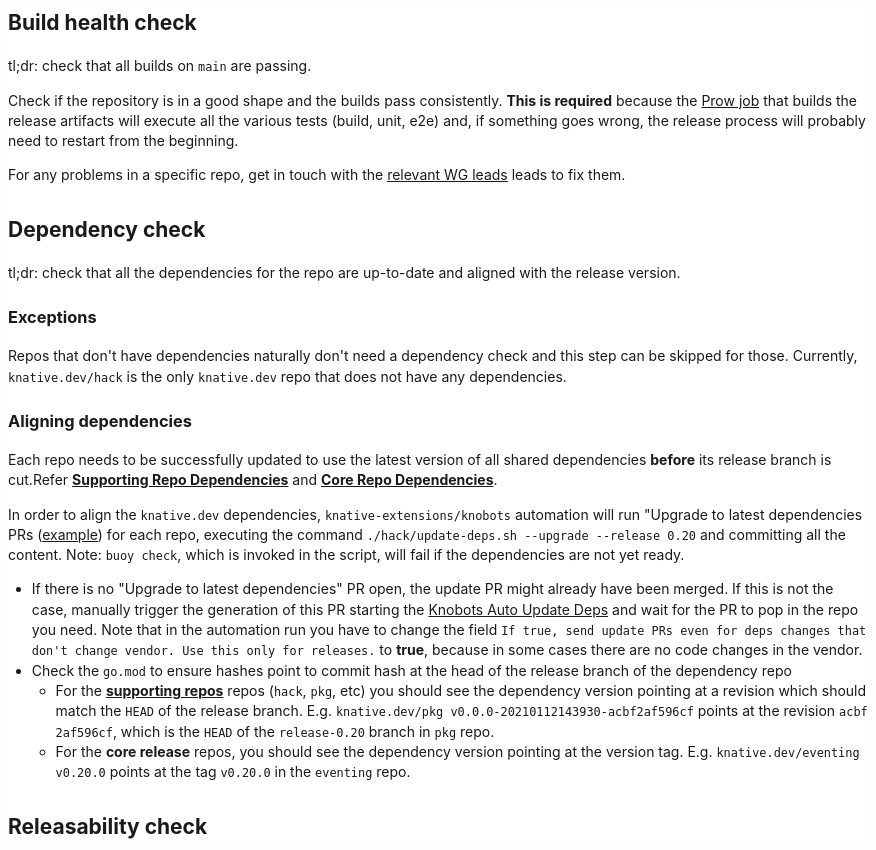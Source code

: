 
## Build health check

tl;dr: check that all builds on `main` are passing.

Check if the repository is in a good shape and the builds pass consistently. **This is required** because the [Prow job](#release-job) that builds the release artifacts will execute all the various tests (build, unit, e2e) and, if something goes wrong, the release process will probably need to restart from the beginning.

For any problems in a specific repo, get in touch with the [relevant WG leads](https://github.com/knative/community/blob/main/working-groups/WORKING-GROUPS.md#working-groups) leads to fix them.

## Dependency check

tl;dr: check that all the dependencies for the repo are up-to-date and aligned with the release version.

### Exceptions

Repos that don't have dependencies naturally don't need a dependency check and this step can be skipped for those. Currently, `knative.dev/hack` is the only `knative.dev` repo that does not have any dependencies.

### Aligning dependencies

Each repo needs to be successfully updated to use the latest version of all shared dependencies **before** its release branch is cut.Refer **[Supporting Repo Dependencies](PROCEDURES.md/#supporting-repo-dependencies)** and **[Core Repo Dependencies](PROCEDURES.md/#Core-repo-dependencies)**.

In order to align the `knative.dev` dependencies, `knative-extensions/knobots` automation will run "Upgrade to latest dependencies PRs ([example](https://github.com/knative/eventing/pull/4713)) for each repo, executing the command `./hack/update-deps.sh --upgrade --release 0.20` and committing all the content. Note: `buoy check`, which is invoked in the script, will fail if the dependencies are not yet ready.

- If there is no "Upgrade to latest dependencies" PR open, the update PR might already have been merged. If this is not the case, manually trigger the generation of this PR starting the [Knobots Auto Update Deps](https://github.com/knative-extensions/knobots/actions/workflows/auto-update-deps.yaml) and wait for the PR to pop in the repo you need. Note that in the automation run you have to change the field `If true, send update PRs even for deps changes that don't change vendor. Use this only for releases.` to **true**, because in some cases there are no code changes in the vendor.
- Check the `go.mod` to ensure hashes point to commit hash at the head of the release branch of the dependency repo
  - For the **[supporting repos](PROCEDURES.md#supporting-repos)** repos (`hack`, `pkg`, etc) you should see the dependency version pointing at a revision which should match the `HEAD` of the release branch. E.g. `knative.dev/pkg v0.0.0-20210112143930-acbf2af596cf` points at the revision `acbf2af596cf`, which is the `HEAD` of the `release-0.20` branch in `pkg` repo.
  - For the **core release** repos, you should see the dependency version pointing at the version tag. E.g. `knative.dev/eventing v0.20.0` points at the tag `v0.20.0` in the `eventing` repo.

## Releasability check
